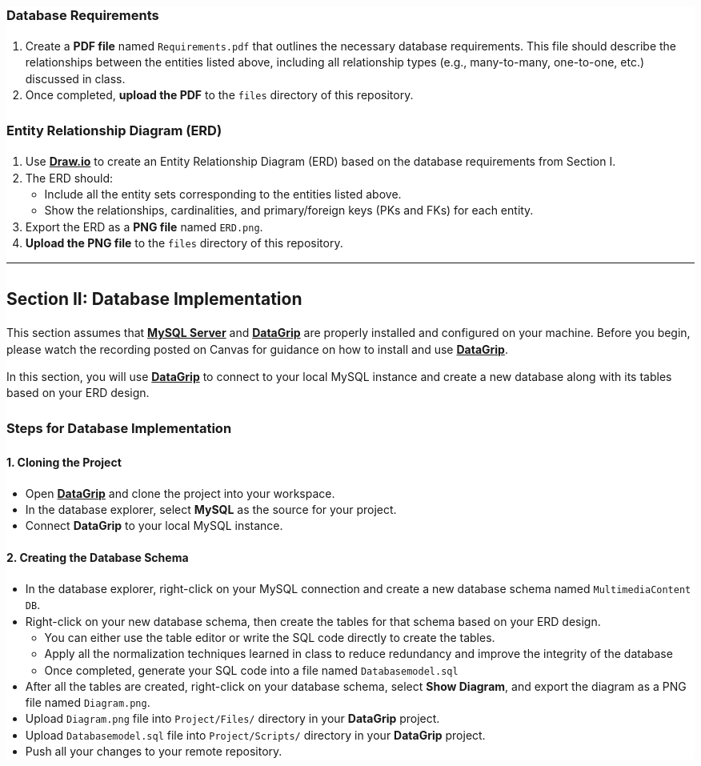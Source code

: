 ### Database Requirements

1. Create a **PDF file** named `Requirements.pdf` that outlines the necessary database requirements. This file should describe the relationships between the entities listed above, including all relationship types (e.g., many-to-many, one-to-one, etc.) discussed in class.
2. Once completed, **upload the PDF** to the `files` directory of this repository.

### Entity Relationship Diagram (ERD)

1. Use **[Draw.io](https://app.diagrams.net/)** to create an Entity Relationship Diagram (ERD) based on the database requirements from Section I.
2. The ERD should:
   - Include all the entity sets corresponding to the entities listed above.
   - Show the relationships, cardinalities, and primary/foreign keys (PKs and FKs) for each entity.
3. Export the ERD as a **PNG file** named `ERD.png`.
4. **Upload the PNG file** to the `files` directory of this repository.

--- 

## Section II: Database Implementation

This section assumes
that **[MySQL Server](https://dev.mysql.com/downloads/mysql/)** and **[DataGrip](https://www.jetbrains.com/datagrip/)** are properly installed
and configured on your machine.
Before you begin,
please watch the recording
posted on Canvas for guidance on how to install and use **[DataGrip](https://www.jetbrains.com/datagrip/)**.

In this section,
you will use **[DataGrip](https://www.jetbrains.com/datagrip/)** to connect to your local MySQL instance
and create a new database along with its tables based on your ERD design.

### Steps for Database Implementation

#### 1. Cloning the Project

- Open **[DataGrip](https://www.jetbrains.com/datagrip/)** and clone the project into your workspace.
- In the database explorer, select **MySQL** as the source for your project.
- Connect **DataGrip** to your local MySQL instance.

#### 2. Creating the Database Schema

- In the database explorer, right-click on your MySQL connection and create a new database schema named `MultimediaContentDB`.
- Right-click on your new database schema, then create the tables for that schema based on your ERD design.
  - You can either use the table editor or write the SQL code directly to create the tables.
  - Apply all the normalization techniques learned in class to reduce redundancy and improve the integrity of the database
  - Once completed, generate your SQL code into a file named `Databasemodel.sql`
- After all the tables are created, right-click on your database schema, select **Show Diagram**, and export the diagram as a PNG file named `Diagram.png`.
- Upload `Diagram.png` file into `Project/Files/` directory in your **DataGrip** project.
- Upload `Databasemodel.sql` file into `Project/Scripts/` directory in your **DataGrip** project.
- Push all your changes to your remote repository.
